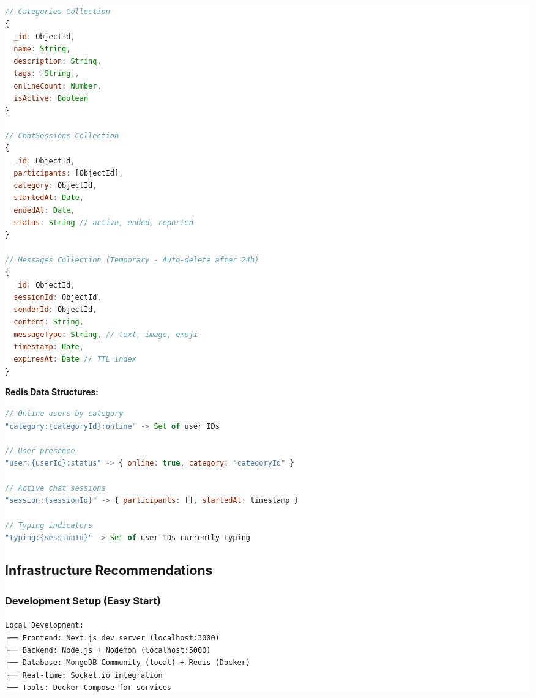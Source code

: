 ```javascript
// Categories Collection  
{
  _id: ObjectId,
  name: String,
  description: String,
  tags: [String],
  onlineCount: Number,
  isActive: Boolean
}

// ChatSessions Collection
{
  _id: ObjectId,
  participants: [ObjectId],
  category: ObjectId,
  startedAt: Date,
  endedAt: Date,
  status: String // active, ended, reported
}

// Messages Collection (Temporary - Auto-delete after 24h)
{
  _id: ObjectId,
  sessionId: ObjectId,
  senderId: ObjectId,
  content: String,
  messageType: String, // text, image, emoji
  timestamp: Date,
  expiresAt: Date // TTL index
}
```

**Redis Data Structures:**
```javascript
// Online users by category
"category:{categoryId}:online" -> Set of user IDs

// User presence
"user:{userId}:status" -> { online: true, category: "categoryId" }

// Active chat sessions
"session:{sessionId}" -> { participants: [], startedAt: timestamp }

// Typing indicators
"typing:{sessionId}" -> Set of user IDs currently typing
```

## Infrastructure Recommendations

### Development Setup (Easy Start)
```
Local Development:
├── Frontend: Next.js dev server (localhost:3000)
├── Backend: Node.js + Nodemon (localhost:5000)  
├── Database: MongoDB Community (local) + Redis (Docker)
├── Real-time: Socket.io integration
└── Tools: Docker Compose for services
```
